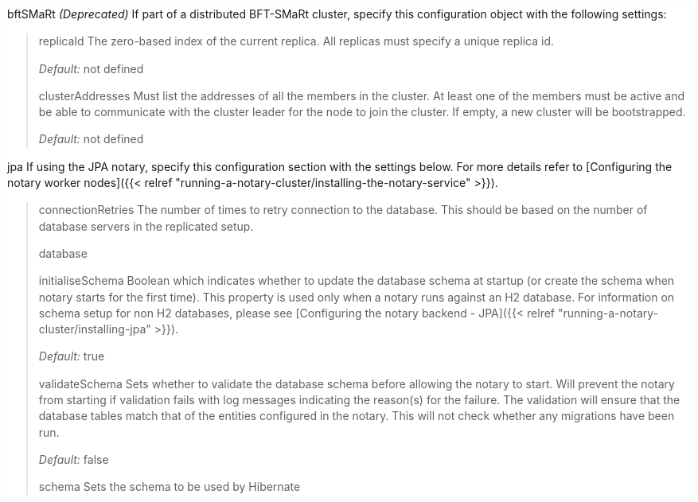 
bftSMaRt
*(Deprecated)* If part of a distributed BFT-SMaRt cluster, specify this configuration object with the following settings:

> 
> 
> 
> replicaId
> The zero-based index of the current replica. All replicas must specify a unique replica id.
> 
> *Default:* not defined
> 
> 
> clusterAddresses
> Must list the addresses of all the members in the cluster. At least one of the members must
>                                                         be active and be able to communicate with the cluster leader for the node to join the cluster. If empty, a
>                                                         new cluster will be bootstrapped.
> 
> *Default:* not defined


jpa
If using the JPA notary, specify this configuration section with the settings below. For more details refer to [Configuring the notary worker nodes]({{< relref "running-a-notary-cluster/installing-the-notary-service" >}}).

> 
> 
> 
> connectionRetries
> The number of times to retry connection to the database. This should be based on the number of database servers in the replicated
>                                                         setup.
> 
> 
> database
> 
> 
> initialiseSchema
> Boolean which indicates whether to update the database schema at startup (or create the schema when notary starts for the first time).
>                                                                     This property is used only when a notary runs against an H2 database. For information on schema setup for non H2 databases, please
>                                                                     see [Configuring the notary backend - JPA]({{< relref "running-a-notary-cluster/installing-jpa" >}}).
> 
> *Default:* true
> 
> 
> validateSchema
> Sets whether to validate the database schema before allowing the notary to start. Will prevent the notary from starting if validation fails with log messages indicating the reason(s)
>                                                                     for the failure. The validation will ensure that the database tables match that of the entities configured in the notary. This will not check whether any migrations have been run.
> 
> *Default:* false
> 
> 
> schema
> Sets the schema to be used by Hibernate
> 
> 